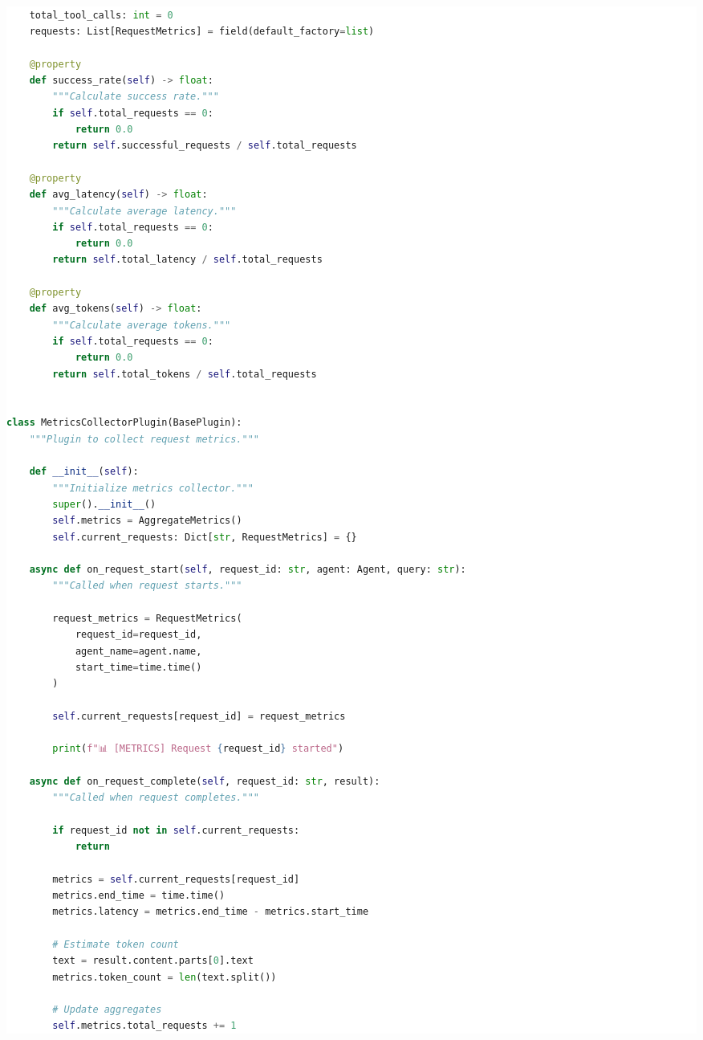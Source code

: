```python
    total_tool_calls: int = 0
    requests: List[RequestMetrics] = field(default_factory=list)
    
    @property
    def success_rate(self) -> float:
        """Calculate success rate."""
        if self.total_requests == 0:
            return 0.0
        return self.successful_requests / self.total_requests
    
    @property
    def avg_latency(self) -> float:
        """Calculate average latency."""
        if self.total_requests == 0:
            return 0.0
        return self.total_latency / self.total_requests
    
    @property
    def avg_tokens(self) -> float:
        """Calculate average tokens."""
        if self.total_requests == 0:
            return 0.0
        return self.total_tokens / self.total_requests


class MetricsCollectorPlugin(BasePlugin):
    """Plugin to collect request metrics."""
    
    def __init__(self):
        """Initialize metrics collector."""
        super().__init__()
        self.metrics = AggregateMetrics()
        self.current_requests: Dict[str, RequestMetrics] = {}
    
    async def on_request_start(self, request_id: str, agent: Agent, query: str):
        """Called when request starts."""
        
        request_metrics = RequestMetrics(
            request_id=request_id,
            agent_name=agent.name,
            start_time=time.time()
        )
        
        self.current_requests[request_id] = request_metrics
        
        print(f"📊 [METRICS] Request {request_id} started")
    
    async def on_request_complete(self, request_id: str, result):
        """Called when request completes."""
        
        if request_id not in self.current_requests:
            return
        
        metrics = self.current_requests[request_id]
        metrics.end_time = time.time()
        metrics.latency = metrics.end_time - metrics.start_time
        
        # Estimate token count
        text = result.content.parts[0].text
        metrics.token_count = len(text.split())
        
        # Update aggregates
        self.metrics.total_requests += 1
```
